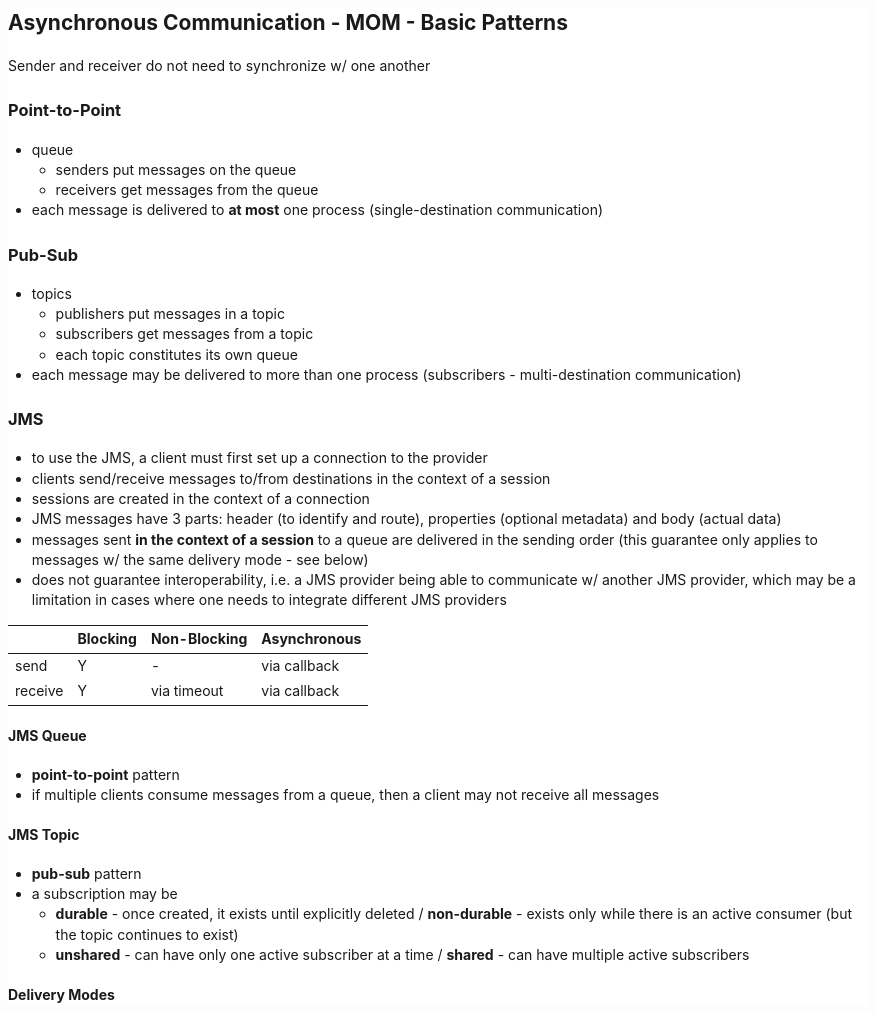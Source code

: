 ## Asynchronous Communication - MOM - Basic Patterns

Sender and receiver do not need to synchronize w/ one another

### Point-to-Point

- queue
  - senders put messages on the queue
  - receivers get messages from the queue
- each message is delivered to **at most** one process (single-destination communication)

### Pub-Sub

- topics
  - publishers put messages in a topic
  - subscribers get messages from a topic
  - each topic constitutes its own queue
- each message may be delivered to more than one process (subscribers - multi-destination communication)

### JMS

- to use the JMS, a client must first set up a connection to the provider
- clients send/receive messages to/from destinations in the context of a session
- sessions are created in the context of a connection
- JMS messages have 3 parts: header (to identify and route), properties (optional metadata) and body (actual data)
- messages sent **in the context of a session** to a queue are delivered in the sending order (this guarantee only applies to messages w/ the same delivery mode - see below)
- does not guarantee interoperability, i.e. a JMS provider being able to communicate w/ another JMS provider, which may be a limitation in cases where one needs to integrate different JMS providers

|         | Blocking | Non-Blocking | Asynchronous |
| ------- | -------- | ------------ | ------------ |
| send    | Y        | -            | via callback |
| receive | Y        | via timeout  | via callback |

#### JMS Queue

- **point-to-point** pattern
- if multiple clients consume messages from a queue, then a client may not receive all messages

#### JMS Topic

- **pub-sub** pattern
- a subscription may be
  - **durable** - once created, it exists until explicitly deleted / **non-durable** - exists only while there is an active consumer (but the topic continues to exist)
  - **unshared** - can have only one active subscriber at a time / **shared** - can have multiple active subscribers

#### Delivery Modes
